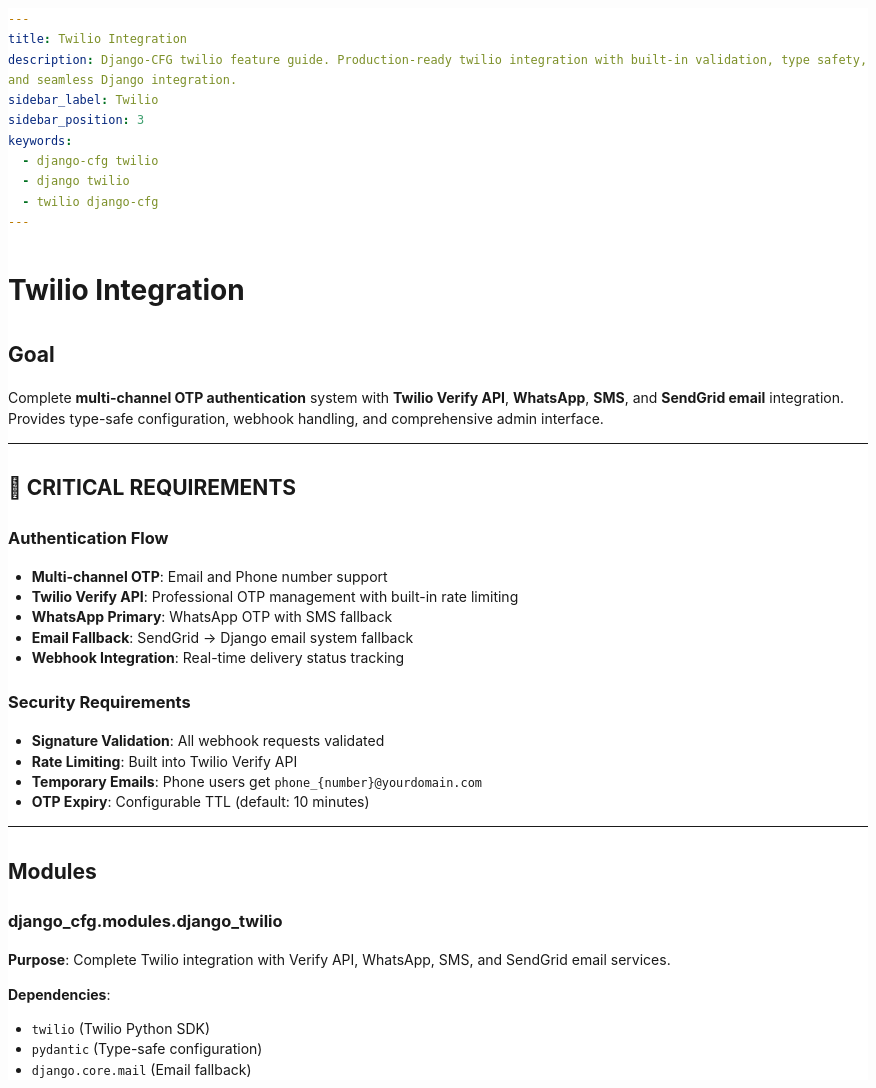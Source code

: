 ```yaml
---
title: Twilio Integration
description: Django-CFG twilio feature guide. Production-ready twilio integration with built-in validation, type safety, and seamless Django integration.
sidebar_label: Twilio
sidebar_position: 3
keywords:
  - django-cfg twilio
  - django twilio
  - twilio django-cfg
---
```

# Twilio Integration


## Goal

Complete **multi-channel OTP authentication** system with **Twilio Verify API**, **WhatsApp**, **SMS**, and **SendGrid email** integration. Provides type-safe configuration, webhook handling, and comprehensive admin interface.

---

## 🚨 CRITICAL REQUIREMENTS

### Authentication Flow
- **Multi-channel OTP**: Email and Phone number support
- **Twilio Verify API**: Professional OTP management with built-in rate limiting
- **WhatsApp Primary**: WhatsApp OTP with SMS fallback
- **Email Fallback**: SendGrid → Django email system fallback
- **Webhook Integration**: Real-time delivery status tracking

### Security Requirements
- **Signature Validation**: All webhook requests validated
- **Rate Limiting**: Built into Twilio Verify API
- **Temporary Emails**: Phone users get `phone_{number}@yourdomain.com`
- **OTP Expiry**: Configurable TTL (default: 10 minutes)

---

## Modules

### django_cfg.modules.django_twilio

**Purpose**:
Complete Twilio integration with Verify API, WhatsApp, SMS, and SendGrid email services.

**Dependencies**:
- `twilio` (Twilio Python SDK)
- `pydantic` (Type-safe configuration)
- `django.core.mail` (Email fallback)
